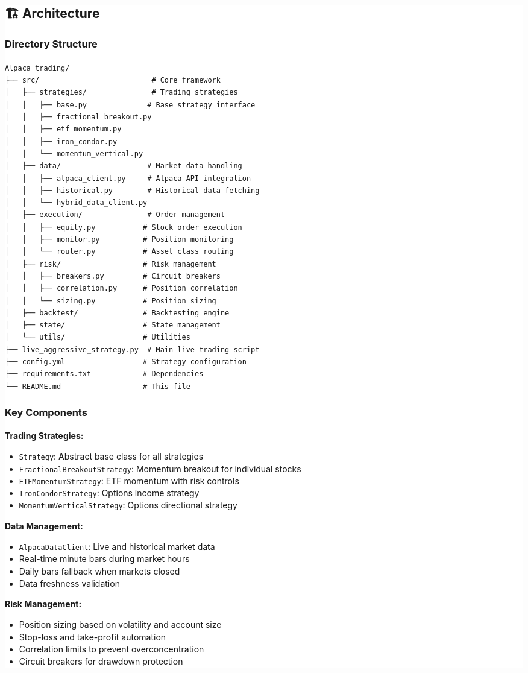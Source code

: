 ## 🏗️ Architecture

### Directory Structure
```
Alpaca_trading/
├── src/                          # Core framework
│   ├── strategies/               # Trading strategies
│   │   ├── base.py              # Base strategy interface
│   │   ├── fractional_breakout.py
│   │   ├── etf_momentum.py
│   │   ├── iron_condor.py
│   │   └── momentum_vertical.py
│   ├── data/                    # Market data handling
│   │   ├── alpaca_client.py     # Alpaca API integration
│   │   ├── historical.py        # Historical data fetching
│   │   └── hybrid_data_client.py
│   ├── execution/               # Order management
│   │   ├── equity.py           # Stock order execution
│   │   ├── monitor.py          # Position monitoring
│   │   └── router.py           # Asset class routing
│   ├── risk/                   # Risk management
│   │   ├── breakers.py         # Circuit breakers
│   │   ├── correlation.py      # Position correlation
│   │   └── sizing.py           # Position sizing
│   ├── backtest/               # Backtesting engine
│   ├── state/                  # State management
│   └── utils/                  # Utilities
├── live_aggressive_strategy.py  # Main live trading script
├── config.yml                  # Strategy configuration
├── requirements.txt            # Dependencies
└── README.md                   # This file
```

### Key Components

**Trading Strategies:**
- `Strategy`: Abstract base class for all strategies
- `FractionalBreakoutStrategy`: Momentum breakout for individual stocks
- `ETFMomentumStrategy`: ETF momentum with risk controls
- `IronCondorStrategy`: Options income strategy
- `MomentumVerticalStrategy`: Options directional strategy

**Data Management:**
- `AlpacaDataClient`: Live and historical market data
- Real-time minute bars during market hours
- Daily bars fallback when markets closed
- Data freshness validation

**Risk Management:**
- Position sizing based on volatility and account size
- Stop-loss and take-profit automation
- Correlation limits to prevent overconcentration
- Circuit breakers for drawdown protection
